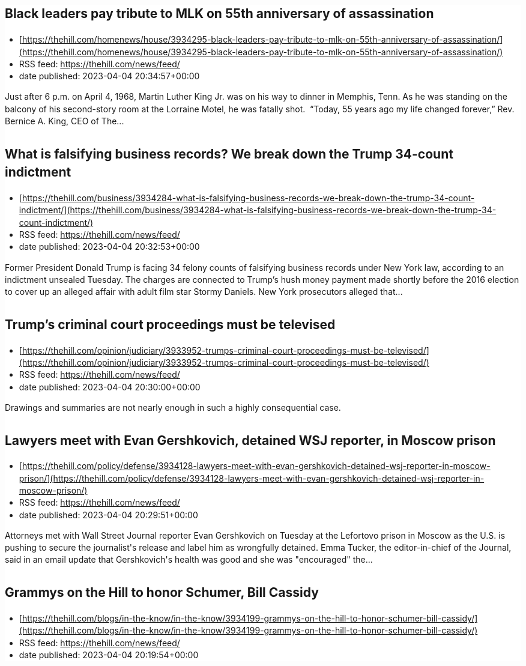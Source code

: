 ## Black leaders pay tribute to MLK on 55th anniversary of assassination
 - [https://thehill.com/homenews/house/3934295-black-leaders-pay-tribute-to-mlk-on-55th-anniversary-of-assassination/](https://thehill.com/homenews/house/3934295-black-leaders-pay-tribute-to-mlk-on-55th-anniversary-of-assassination/)
 - RSS feed: https://thehill.com/news/feed/
 - date published: 2023-04-04 20:34:57+00:00

Just after 6 p.m. on April 4, 1968, Martin Luther King Jr. was on his way to dinner in Memphis, Tenn. As he was standing on the balcony of his second-story room at the Lorraine Motel, he was fatally shot.  “Today, 55 years ago my life changed forever,” Rev. Bernice A. King, CEO of The...

## What is falsifying business records? We break down the Trump 34-count indictment
 - [https://thehill.com/business/3934284-what-is-falsifying-business-records-we-break-down-the-trump-34-count-indictment/](https://thehill.com/business/3934284-what-is-falsifying-business-records-we-break-down-the-trump-34-count-indictment/)
 - RSS feed: https://thehill.com/news/feed/
 - date published: 2023-04-04 20:32:53+00:00

Former President Donald Trump is facing 34 felony counts of falsifying business records under New York law, according to an indictment unsealed Tuesday. The charges are connected to Trump’s hush money payment made shortly before the 2016 election to cover up an alleged affair with adult film star Stormy Daniels.  New York prosecutors alleged that...

## Trump’s criminal court proceedings must be televised
 - [https://thehill.com/opinion/judiciary/3933952-trumps-criminal-court-proceedings-must-be-televised/](https://thehill.com/opinion/judiciary/3933952-trumps-criminal-court-proceedings-must-be-televised/)
 - RSS feed: https://thehill.com/news/feed/
 - date published: 2023-04-04 20:30:00+00:00

Drawings and summaries are not nearly enough in such a highly consequential case.

## Lawyers meet with Evan Gershkovich, detained WSJ reporter, in Moscow prison
 - [https://thehill.com/policy/defense/3934128-lawyers-meet-with-evan-gershkovich-detained-wsj-reporter-in-moscow-prison/](https://thehill.com/policy/defense/3934128-lawyers-meet-with-evan-gershkovich-detained-wsj-reporter-in-moscow-prison/)
 - RSS feed: https://thehill.com/news/feed/
 - date published: 2023-04-04 20:29:51+00:00

Attorneys met with Wall Street Journal reporter Evan Gershkovich on Tuesday at the Lefortovo prison in Moscow as the U.S. is pushing to secure the journalist's release and label him as wrongfully detained. Emma Tucker, the editor-in-chief of the Journal, said in an email update that Gershkovich's health was good and she was "encouraged" the...

## Grammys on the Hill to honor Schumer, Bill Cassidy
 - [https://thehill.com/blogs/in-the-know/in-the-know/3934199-grammys-on-the-hill-to-honor-schumer-bill-cassidy/](https://thehill.com/blogs/in-the-know/in-the-know/3934199-grammys-on-the-hill-to-honor-schumer-bill-cassidy/)
 - RSS feed: https://thehill.com/news/feed/
 - date published: 2023-04-04 20:19:54+00:00
